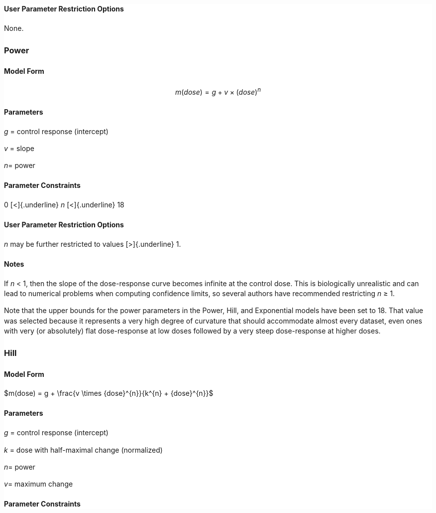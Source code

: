 #### User Parameter Restriction Options

None.

### Power

#### Model Form

$$m(dose) = g + v \times (dose)^{n}$$

#### Parameters

$g$ = control response (intercept)

$v$ = slope

$n$= power

#### Parameter Constraints

0 [\<]{.underline} $n$ [\<]{.underline} 18

#### User Parameter Restriction Options

$n$ may be further restricted to values [\>]{.underline} 1.

#### Notes

If $n$ \< 1, then the slope of the dose-response curve becomes infinite
at the control dose. This is biologically unrealistic and can lead to
numerical problems when computing confidence limits, so several authors
have recommended restricting $n$ ≥ 1.

Note that the upper bounds for the power parameters in the Power, Hill,
and Exponential models have been set to 18. That value was selected
because it represents a very high degree of curvature that should
accommodate almost every dataset, even ones with very (or absolutely)
flat dose-response at low doses followed by a very steep dose-response
at higher doses.

### Hill

#### Model Form

$m(dose) = g + \frac{v \times {dose}^{n}}{k^{n} + {dose}^{n}}$

#### Parameters

$g$ = control response (intercept)

$k$ = dose with half-maximal change (normalized)

$n$= power

$v$= maximum change

#### Parameter Constraints
